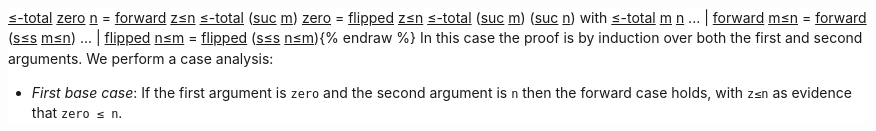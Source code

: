 <a id="10780" href="{% endraw %}{{ site.baseurl }}{% link out/plta/Relations.md %}{% raw %}#10746" class="Function">≤-total</a> <a id="10788" href="https://agda.github.io/agda-stdlib/Agda.Builtin.Nat.html#115" class="InductiveConstructor">zero</a>    <a id="10796" href="{% endraw %}{{ site.baseurl }}{% link out/plta/Relations.md %}{% raw %}#10796" class="Bound">n</a>                         <a id="10822" class="Symbol">=</a>  <a id="10825" href="{% endraw %}{{ site.baseurl }}{% link out/plta/Relations.md %}{% raw %}#9709" class="InductiveConstructor">forward</a> <a id="10833" href="{% endraw %}{{ site.baseurl }}{% link out/plta/Relations.md %}{% raw %}#1231" class="InductiveConstructor">z≤n</a>
<a id="10837" href="{% endraw %}{{ site.baseurl }}{% link out/plta/Relations.md %}{% raw %}#10746" class="Function">≤-total</a> <a id="10845" class="Symbol">(</a><a id="10846" href="https://agda.github.io/agda-stdlib/Agda.Builtin.Nat.html#128" class="InductiveConstructor">suc</a> <a id="10850" href="{% endraw %}{{ site.baseurl }}{% link out/plta/Relations.md %}{% raw %}#10850" class="Bound">m</a><a id="10851" class="Symbol">)</a> <a id="10853" href="https://agda.github.io/agda-stdlib/Agda.Builtin.Nat.html#115" class="InductiveConstructor">zero</a>                      <a id="10879" class="Symbol">=</a>  <a id="10882" href="{% endraw %}{{ site.baseurl }}{% link out/plta/Relations.md %}{% raw %}#9739" class="InductiveConstructor">flipped</a> <a id="10890" href="{% endraw %}{{ site.baseurl }}{% link out/plta/Relations.md %}{% raw %}#1231" class="InductiveConstructor">z≤n</a>
<a id="10894" href="{% endraw %}{{ site.baseurl }}{% link out/plta/Relations.md %}{% raw %}#10746" class="Function">≤-total</a> <a id="10902" class="Symbol">(</a><a id="10903" href="https://agda.github.io/agda-stdlib/Agda.Builtin.Nat.html#128" class="InductiveConstructor">suc</a> <a id="10907" href="{% endraw %}{{ site.baseurl }}{% link out/plta/Relations.md %}{% raw %}#10907" class="Bound">m</a><a id="10908" class="Symbol">)</a> <a id="10910" class="Symbol">(</a><a id="10911" href="https://agda.github.io/agda-stdlib/Agda.Builtin.Nat.html#128" class="InductiveConstructor">suc</a> <a id="10915" href="{% endraw %}{{ site.baseurl }}{% link out/plta/Relations.md %}{% raw %}#10915" class="Bound">n</a><a id="10916" class="Symbol">)</a> <a id="10918" class="Keyword">with</a> <a id="10923" href="{% endraw %}{{ site.baseurl }}{% link out/plta/Relations.md %}{% raw %}#10746" class="Function">≤-total</a> <a id="10931" href="{% endraw %}{{ site.baseurl }}{% link out/plta/Relations.md %}{% raw %}#10907" class="Bound">m</a> <a id="10933" href="{% endraw %}{{ site.baseurl }}{% link out/plta/Relations.md %}{% raw %}#10915" class="Bound">n</a>
<a id="10935" class="Symbol">...</a>                        <a id="10962" class="Symbol">|</a> <a id="10964" href="{% endraw %}{{ site.baseurl }}{% link out/plta/Relations.md %}{% raw %}#9709" class="InductiveConstructor">forward</a> <a id="10972" href="{% endraw %}{{ site.baseurl }}{% link out/plta/Relations.md %}{% raw %}#10972" class="Bound">m≤n</a>  <a id="10977" class="Symbol">=</a>  <a id="10980" href="{% endraw %}{{ site.baseurl }}{% link out/plta/Relations.md %}{% raw %}#9709" class="InductiveConstructor">forward</a> <a id="10988" class="Symbol">(</a><a id="10989" href="{% endraw %}{{ site.baseurl }}{% link out/plta/Relations.md %}{% raw %}#1260" class="InductiveConstructor">s≤s</a> <a id="10993" href="{% endraw %}{{ site.baseurl }}{% link out/plta/Relations.md %}{% raw %}#10972" class="Bound">m≤n</a><a id="10996" class="Symbol">)</a>
<a id="10998" class="Symbol">...</a>                        <a id="11025" class="Symbol">|</a> <a id="11027" href="{% endraw %}{{ site.baseurl }}{% link out/plta/Relations.md %}{% raw %}#9739" class="InductiveConstructor">flipped</a> <a id="11035" href="{% endraw %}{{ site.baseurl }}{% link out/plta/Relations.md %}{% raw %}#11035" class="Bound">n≤m</a>  <a id="11040" class="Symbol">=</a>  <a id="11043" href="{% endraw %}{{ site.baseurl }}{% link out/plta/Relations.md %}{% raw %}#9739" class="InductiveConstructor">flipped</a> <a id="11051" class="Symbol">(</a><a id="11052" href="{% endraw %}{{ site.baseurl }}{% link out/plta/Relations.md %}{% raw %}#1260" class="InductiveConstructor">s≤s</a> <a id="11056" href="{% endraw %}{{ site.baseurl }}{% link out/plta/Relations.md %}{% raw %}#11035" class="Bound">n≤m</a><a id="11059" class="Symbol">)</a>{% endraw %}</pre>
In this case the proof is by induction over both the first
and second arguments.  We perform a case analysis:

+ *First base case*: If the first argument is `zero` and the
  second argument is `n` then the forward case holds,
  with `z≤n` as evidence that `zero ≤ n`.
